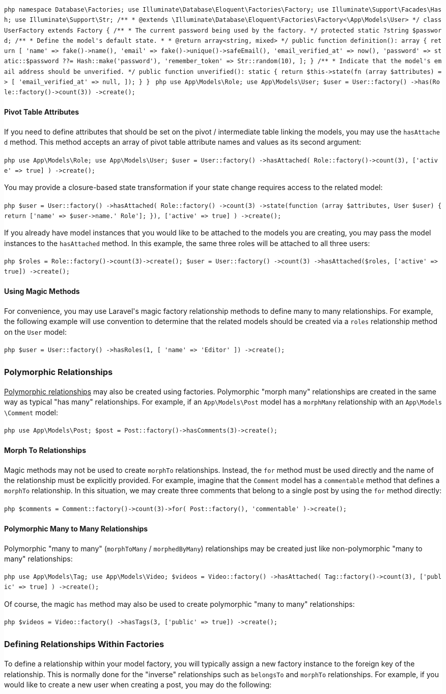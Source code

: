 ```php namespace Database\Factories; use Illuminate\Database\Eloquent\Factories\Factory; use Illuminate\Support\Facades\Hash; use Illuminate\Support\Str; /** * @extends \Illuminate\Database\Eloquent\Factories\Factory<\App\Models\User> */ class UserFactory extends Factory { /** * The current password being used by the factory. */ protected static ?string $password; /** * Define the model's default state. * * @return array<string, mixed> */ public function definition(): array { return [ 'name' => fake()->name(), 'email' => fake()->unique()->safeEmail(), 'email_verified_at' => now(), 'password' => static::$password ??= Hash::make('password'), 'remember_token' => Str::random(10), ]; } /** * Indicate that the model's email address should be unverified. */ public function unverified(): static { return $this->state(fn (array $attributes) => [ 'email_verified_at' => null, ]); } } ``` 
```php use App\Models\Role; use App\Models\User; $user = User::factory() ->has(Role::factory()->count(3)) ->create(); ``` 

#### Pivot Table Attributes

If you need to define attributes that should be set on the pivot / intermediate table linking the models, you may use the `hasAttached` method. This method accepts an array of pivot table attribute names and values as its second argument:

```php use App\Models\Role; use App\Models\User; $user = User::factory() ->hasAttached( Role::factory()->count(3), ['active' => true] ) ->create(); ``` 

You may provide a closure-based state transformation if your state change requires access to the related model:

```php $user = User::factory() ->hasAttached( Role::factory() ->count(3) ->state(function (array $attributes, User $user) { return ['name' => $user->name.' Role']; }), ['active' => true] ) ->create(); ``` 

If you already have model instances that you would like to be attached to the models you are creating, you may pass the model instances to the `hasAttached` method. In this example, the same three roles will be attached to all three users:

```php $roles = Role::factory()->count(3)->create(); $user = User::factory() ->count(3) ->hasAttached($roles, ['active' => true]) ->create(); ``` 

#### Using Magic Methods

For convenience, you may use Laravel's magic factory relationship methods to define many to many relationships. For example, the following example will use convention to determine that the related models should be created via a `roles` relationship method on the `User` model:

```php $user = User::factory() ->hasRoles(1, [ 'name' => 'Editor' ]) ->create(); ``` 

### Polymorphic Relationships

[Polymorphic relationships](/docs/12.x/eloquent-relationships#polymorphic-relationships) may also be created using factories. Polymorphic "morph many" relationships are created in the same way as typical "has many" relationships. For example, if an `App\Models\Post` model has a `morphMany` relationship with an `App\Models\Comment` model:

```php use App\Models\Post; $post = Post::factory()->hasComments(3)->create(); ``` 

#### Morph To Relationships

Magic methods may not be used to create `morphTo` relationships. Instead, the `for` method must be used directly and the name of the relationship must be explicitly provided. For example, imagine that the `Comment` model has a `commentable` method that defines a `morphTo` relationship. In this situation, we may create three comments that belong to a single post by using the `for` method directly:

```php $comments = Comment::factory()->count(3)->for( Post::factory(), 'commentable' )->create(); ``` 

#### Polymorphic Many to Many Relationships

Polymorphic "many to many" (`morphToMany` / `morphedByMany`) relationships may be created just like non-polymorphic "many to many" relationships:

```php use App\Models\Tag; use App\Models\Video; $videos = Video::factory() ->hasAttached( Tag::factory()->count(3), ['public' => true] ) ->create(); ``` 

Of course, the magic `has` method may also be used to create polymorphic "many to many" relationships:

```php $videos = Video::factory() ->hasTags(3, ['public' => true]) ->create(); ``` 

### Defining Relationships Within Factories

To define a relationship within your model factory, you will typically assign a new factory instance to the foreign key of the relationship. This is normally done for the "inverse" relationships such as `belongsTo` and `morphTo` relationships. For example, if you would like to create a new user when creating a post, you may do the following:
```
